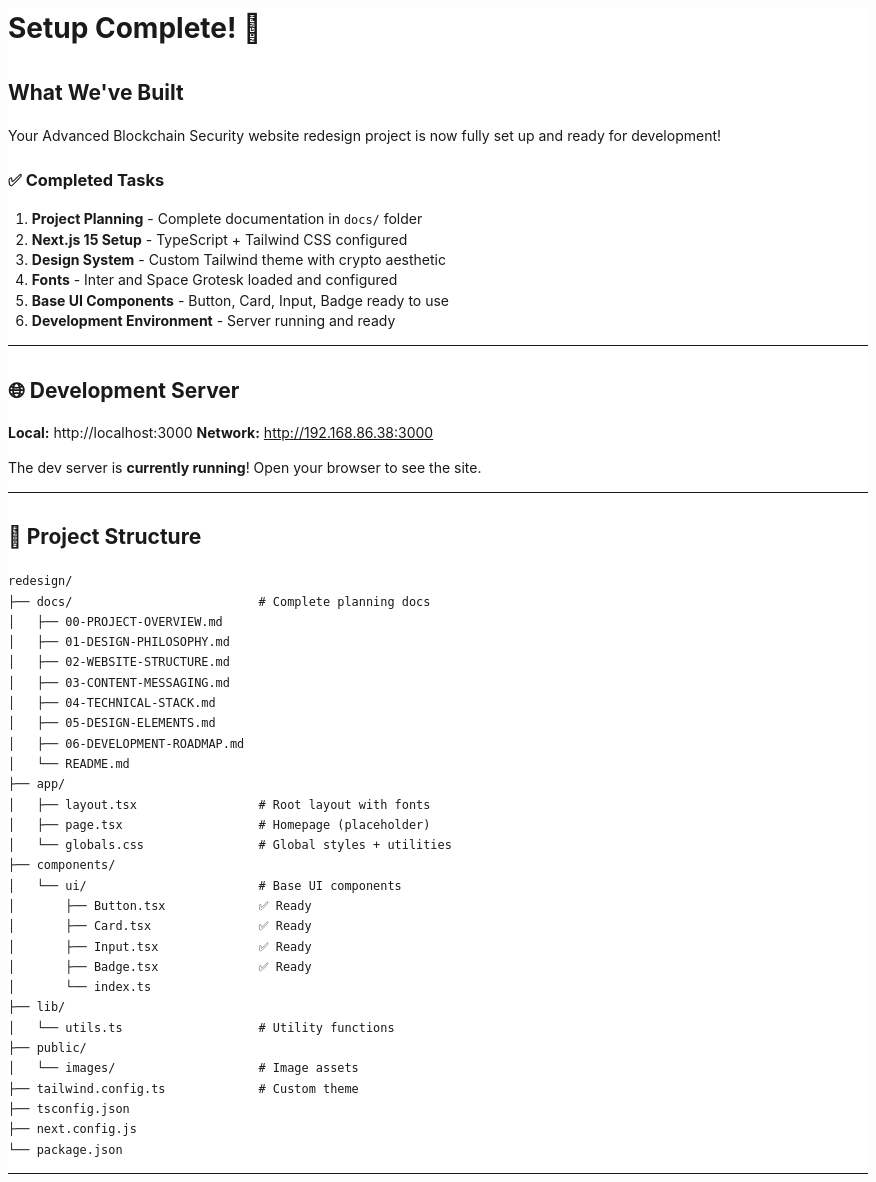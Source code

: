 # Setup Complete! 🚀

## What We've Built

Your Advanced Blockchain Security website redesign project is now fully set up and ready for development!

### ✅ Completed Tasks

1. **Project Planning** - Complete documentation in `docs/` folder
2. **Next.js 15 Setup** - TypeScript + Tailwind CSS configured
3. **Design System** - Custom Tailwind theme with crypto aesthetic
4. **Fonts** - Inter and Space Grotesk loaded and configured
5. **Base UI Components** - Button, Card, Input, Badge ready to use
6. **Development Environment** - Server running and ready

---

## 🌐 Development Server

**Local:** http://localhost:3000
**Network:** http://192.168.86.38:3000

The dev server is **currently running**! Open your browser to see the site.

---

## 📁 Project Structure

```
redesign/
├── docs/                          # Complete planning docs
│   ├── 00-PROJECT-OVERVIEW.md
│   ├── 01-DESIGN-PHILOSOPHY.md
│   ├── 02-WEBSITE-STRUCTURE.md
│   ├── 03-CONTENT-MESSAGING.md
│   ├── 04-TECHNICAL-STACK.md
│   ├── 05-DESIGN-ELEMENTS.md
│   ├── 06-DEVELOPMENT-ROADMAP.md
│   └── README.md
├── app/
│   ├── layout.tsx                 # Root layout with fonts
│   ├── page.tsx                   # Homepage (placeholder)
│   └── globals.css                # Global styles + utilities
├── components/
│   └── ui/                        # Base UI components
│       ├── Button.tsx             ✅ Ready
│       ├── Card.tsx               ✅ Ready
│       ├── Input.tsx              ✅ Ready
│       ├── Badge.tsx              ✅ Ready
│       └── index.ts
├── lib/
│   └── utils.ts                   # Utility functions
├── public/
│   └── images/                    # Image assets
├── tailwind.config.ts             # Custom theme
├── tsconfig.json
├── next.config.js
└── package.json
```

---
